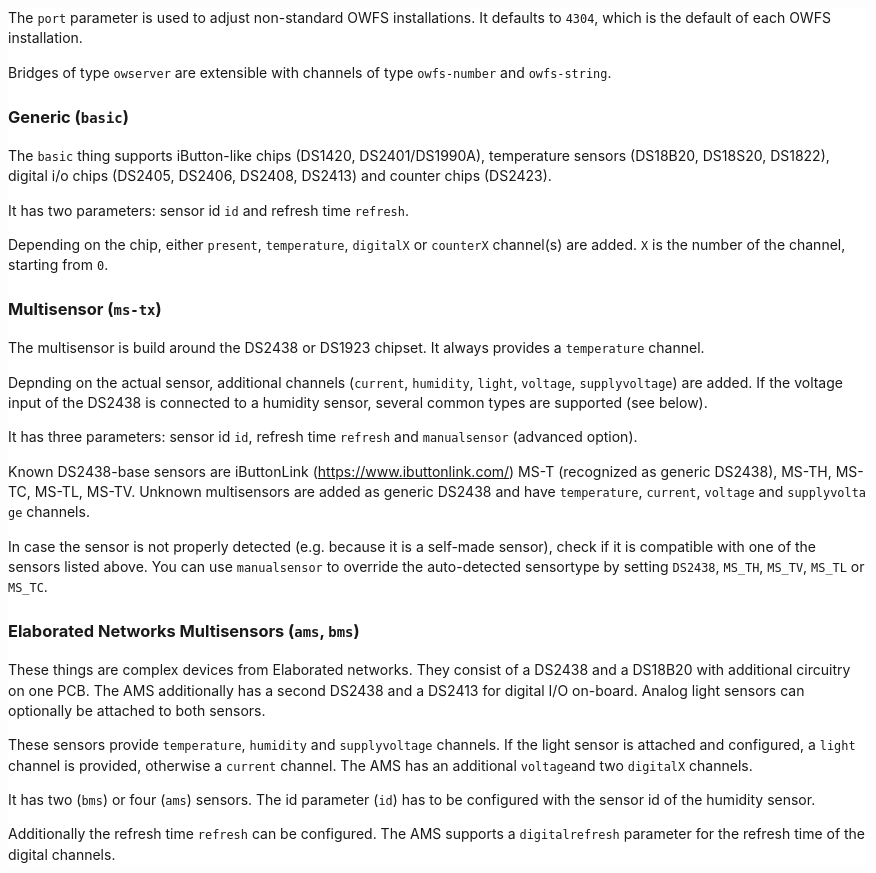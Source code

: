 The `port` parameter is used to adjust non-standard OWFS installations.
It defaults to `4304`, which is the default of each OWFS installation.

Bridges of type `owserver` are extensible with channels of type `owfs-number` and `owfs-string`.

### Generic (`basic`)

The `basic` thing supports iButton-like chips (DS1420, DS2401/DS1990A), temperature sensors (DS18B20, DS18S20, DS1822), digital i/o chips (DS2405, DS2406, DS2408, DS2413) and counter chips (DS2423).

It has two parameters: sensor id `id` and refresh time `refresh`.

Depending on the chip, either `present`, `temperature`, `digitalX` or `counterX` channel(s) are added.
`X` is the number of the channel, starting from `0`.

### Multisensor (`ms-tx`)

The multisensor is build around the DS2438 or DS1923 chipset.
It always provides a `temperature` channel.

Depnding on the actual sensor, additional channels (`current`, `humidity`, `light`, `voltage`, `supplyvoltage`) are added.
If the voltage input of the DS2438 is connected to a humidity sensor, several common types are supported (see below).

It has three parameters: sensor id `id`, refresh time `refresh` and `manualsensor` (advanced option).

Known DS2438-base sensors are iButtonLink (<https://www.ibuttonlink.com/>) MS-T (recognized as generic DS2438), MS-TH, MS-TC, MS-TL, MS-TV.
Unknown multisensors are added as generic DS2438 and have `temperature`, `current`, `voltage` and `supplyvoltage` channels.

In case the sensor is not properly detected (e.g. because it is a self-made sensor), check if it is compatible with one of the sensors listed above.
You can use `manualsensor` to override the auto-detected sensortype by setting `DS2438`, `MS_TH`, `MS_TV`, `MS_TL` or `MS_TC`.

### Elaborated Networks Multisensors (`ams`, `bms`)

These things are complex devices from Elaborated networks.
They consist of a DS2438 and a DS18B20 with additional circuitry on one PCB.
The AMS additionally has a second DS2438 and a DS2413 for digital I/O on-board.
Analog light sensors can optionally be attached to both sensors.

These sensors provide `temperature`, `humidity` and `supplyvoltage` channels.
If the light sensor is attached and configured, a `light` channel is provided, otherwise a `current` channel.
The AMS has an additional `voltage`and two `digitalX` channels.

It has two (`bms`) or four (`ams`) sensors.
The id parameter (`id`) has to be configured with the sensor id of the humidity sensor.

Additionally the refresh time `refresh` can be configured.
The AMS supports a `digitalrefresh` parameter for the refresh time of the digital channels.
